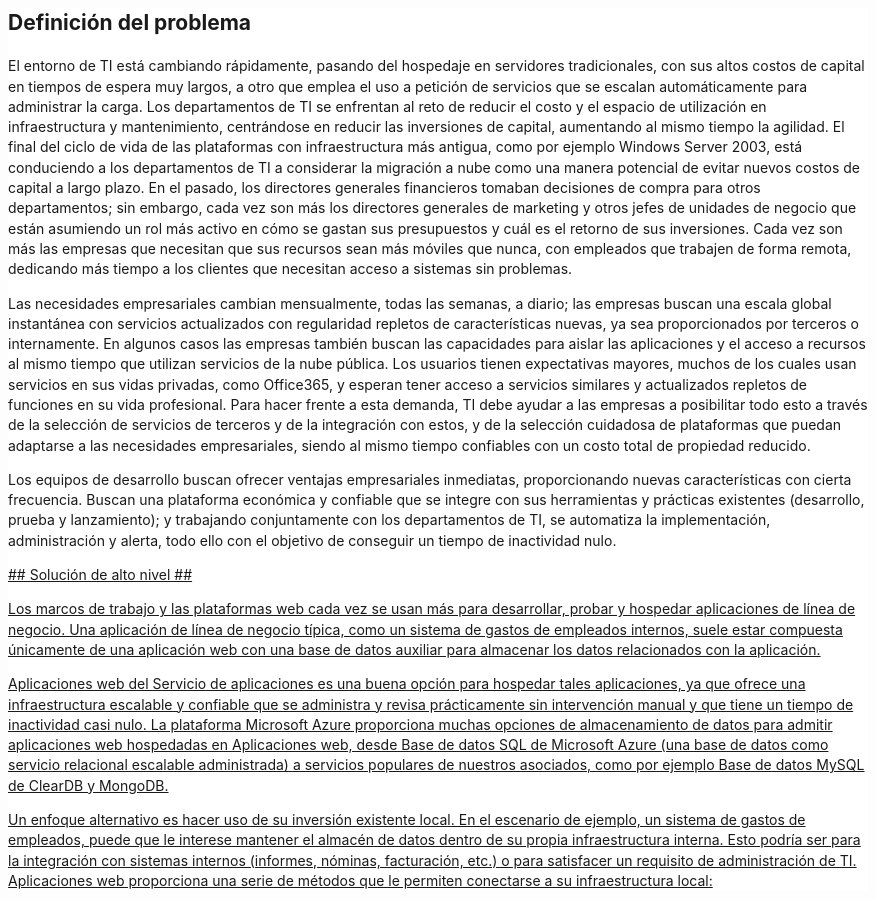 ## Definición del problema ##

El entorno de TI está cambiando rápidamente, pasando del hospedaje en servidores tradicionales, con sus altos costos de capital en tiempos de espera muy largos, a otro que emplea el uso a petición de servicios que se escalan automáticamente para administrar la carga. Los departamentos de TI se enfrentan al reto de reducir el costo y el espacio de utilización en infraestructura y mantenimiento, centrándose en reducir las inversiones de capital, aumentando al mismo tiempo la agilidad. El final del ciclo de vida de las plataformas con infraestructura más antigua, como por ejemplo Windows Server 2003, está conduciendo a los departamentos de TI a considerar la migración a nube como una manera potencial de evitar nuevos costos de capital a largo plazo. En el pasado, los directores generales financieros tomaban decisiones de compra para otros departamentos; sin embargo, cada vez son más los directores generales de marketing y otros jefes de unidades de negocio que están asumiendo un rol más activo en cómo se gastan sus presupuestos y cuál es el retorno de sus inversiones. Cada vez son más las empresas que necesitan que sus recursos sean más móviles que nunca, con empleados que trabajen de forma remota, dedicando más tiempo a los clientes que necesitan acceso a sistemas sin problemas.

Las necesidades empresariales cambian mensualmente, todas las semanas, a diario; las empresas buscan una escala global instantánea con servicios actualizados con regularidad repletos de características nuevas, ya sea proporcionados por terceros o internamente. En algunos casos las empresas también buscan las capacidades para aislar las aplicaciones y el acceso a recursos al mismo tiempo que utilizan servicios de la nube pública. Los usuarios tienen expectativas mayores, muchos de los cuales usan servicios en sus vidas privadas, como Office365, y esperan tener acceso a servicios similares y actualizados repletos de funciones en su vida profesional. Para hacer frente a esta demanda, TI debe ayudar a las empresas a posibilitar todo esto a través de la selección de servicios de terceros y de la integración con estos, y de la selección cuidadosa de plataformas que puedan adaptarse a las necesidades empresariales, siendo al mismo tiempo confiables con un costo total de propiedad reducido.

Los equipos de desarrollo buscan ofrecer ventajas empresariales inmediatas, proporcionando nuevas características con cierta frecuencia. Buscan una plataforma económica y confiable que se integre con sus herramientas y prácticas existentes (desarrollo, prueba y lanzamiento); y trabajando conjuntamente con los departamentos de TI, se automatiza la implementación, administración y alerta, todo ello con el objetivo de conseguir un tiempo de inactividad nulo.

<a href="highlevel" />
## Solución de alto nivel ##

Los marcos de trabajo y las plataformas web cada vez se usan más para desarrollar, probar y hospedar aplicaciones de línea de negocio. Una aplicación de línea de negocio típica, como un sistema de gastos de empleados internos, suele estar compuesta únicamente de una aplicación web con una base de datos auxiliar para almacenar los datos relacionados con la aplicación.

Aplicaciones web del Servicio de aplicaciones es una buena opción para hospedar tales aplicaciones, ya que ofrece una infraestructura escalable y confiable que se administra y revisa prácticamente sin intervención manual y que tiene un tiempo de inactividad casi nulo. La plataforma Microsoft Azure proporciona muchas opciones de almacenamiento de datos para admitir aplicaciones web hospedadas en Aplicaciones web, desde Base de datos SQL de Microsoft Azure (una base de datos como servicio relacional escalable administrada) a servicios populares de nuestros asociados, como por ejemplo Base de datos MySQL de ClearDB y MongoDB.

Un enfoque alternativo es hacer uso de su inversión existente local. En el escenario de ejemplo, un sistema de gastos de empleados, puede que le interese mantener el almacén de datos dentro de su propia infraestructura interna. Esto podría ser para la integración con sistemas internos (informes, nóminas, facturación, etc.) o para satisfacer un requisito de administración de TI. Aplicaciones web proporciona una serie de métodos que le permiten conectarse a su infraestructura local:
